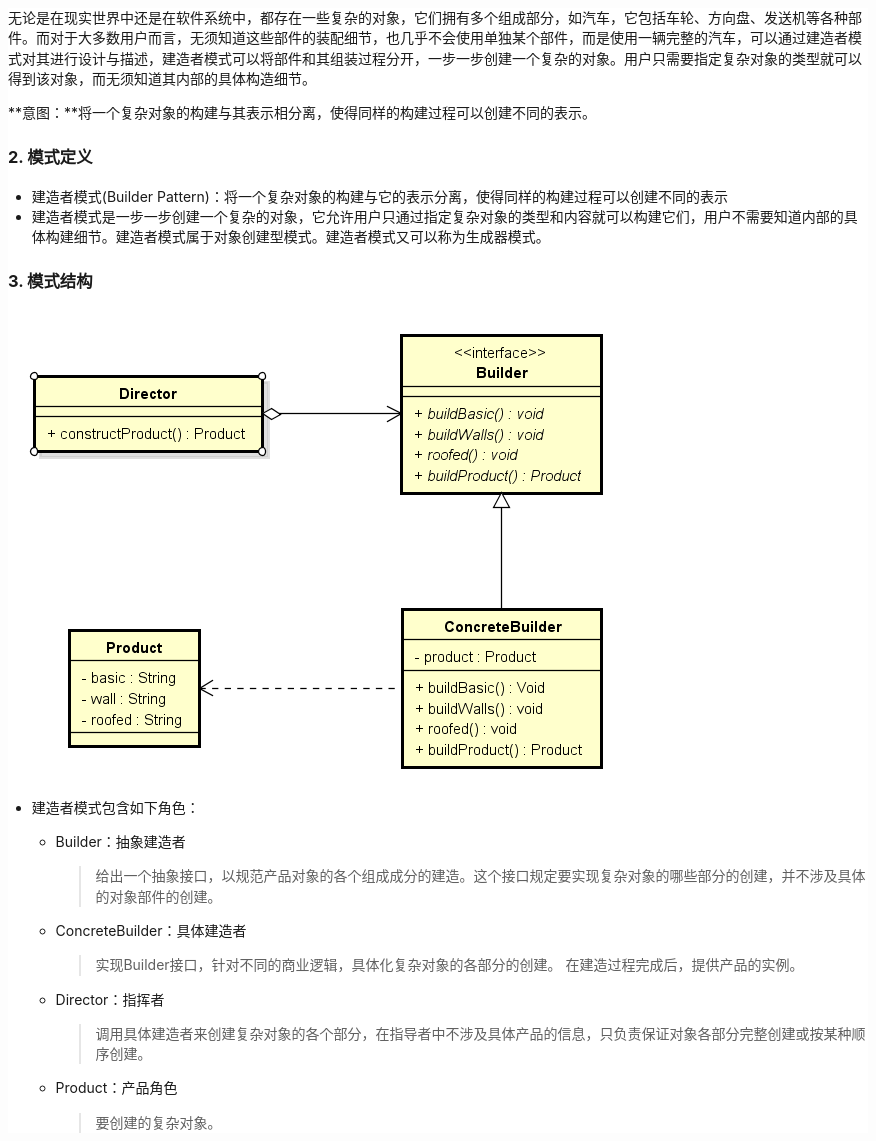无论是在现实世界中还是在软件系统中，都存在一些复杂的对象，它们拥有多个组成部分，如汽车，它包括车轮、方向盘、发送机等各种部件。而对于大多数用户而言，无须知道这些部件的装配细节，也几乎不会使用单独某个部件，而是使用一辆完整的汽车，可以通过建造者模式对其进行设计与描述，建造者模式可以将部件和其组装过程分开，一步一步创建一个复杂的对象。用户只需要指定复杂对象的类型就可以得到该对象，而无须知道其内部的具体构造细节。

**意图：**将一个复杂对象的构建与其表示相分离，使得同样的构建过程可以创建不同的表示。

### 2. 模式定义

- 建造者模式(Builder Pattern)：将一个复杂对象的构建与它的表示分离，使得同样的构建过程可以创建不同的表示
- 建造者模式是一步一步创建一个复杂的对象，它允许用户只通过指定复杂对象的类型和内容就可以构建它们，用户不需要知道内部的具体构建细节。建造者模式属于对象创建型模式。建造者模式又可以称为生成器模式。

### 3. 模式结构

![](builder/dp402.png)

- 建造者模式包含如下角色：
  - Builder：抽象建造者

    > 给出一个抽象接口，以规范产品对象的各个组成成分的建造。这个接口规定要实现复杂对象的哪些部分的创建，并不涉及具体的对象部件的创建。

  - ConcreteBuilder：具体建造者

    > 实现Builder接口，针对不同的商业逻辑，具体化复杂对象的各部分的创建。 在建造过程完成后，提供产品的实例。

  - Director：指挥者

    > 调用具体建造者来创建复杂对象的各个部分，在指导者中不涉及具体产品的信息，只负责保证对象各部分完整创建或按某种顺序创建。

  - Product：产品角色

    > 要创建的复杂对象。

